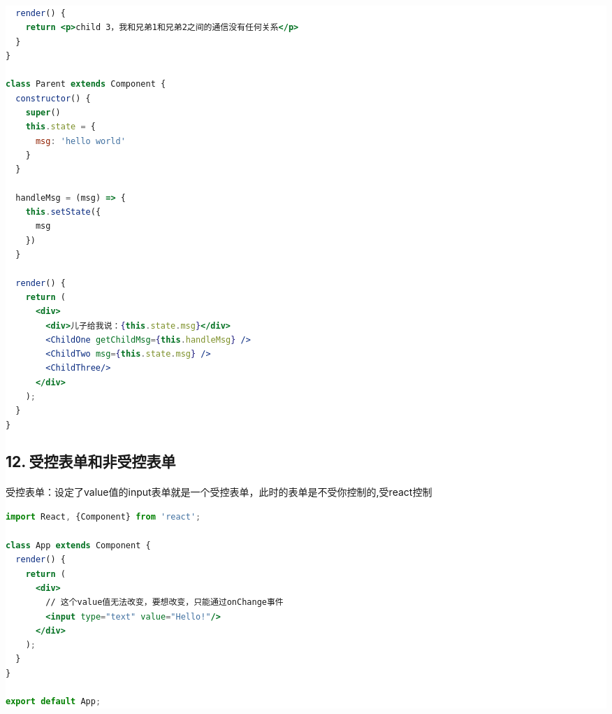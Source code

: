 ```jsx
  render() {
    return <p>child 3，我和兄弟1和兄弟2之间的通信没有任何关系</p>
  }
}

class Parent extends Component {
  constructor() {
    super()
    this.state = {
      msg: 'hello world'
    }
  }
  
  handleMsg = (msg) => {
    this.setState({
      msg
    })
  }

  render() {
    return (
      <div>
        <div>儿子给我说：{this.state.msg}</div>
        <ChildOne getChildMsg={this.handleMsg} />
        <ChildTwo msg={this.state.msg} />
        <ChildThree/>
      </div>
    );
  }
}
```


## 12. 受控表单和非受控表单

受控表单：设定了value值的input表单就是一个受控表单，此时的表单是不受你控制的,受react控制

```jsx
import React, {Component} from 'react';

class App extends Component {
  render() {
    return (
      <div>
        // 这个value值无法改变，要想改变，只能通过onChange事件
        <input type="text" value="Hello!"/>
      </div>
    );
  }
}

export default App;
```
